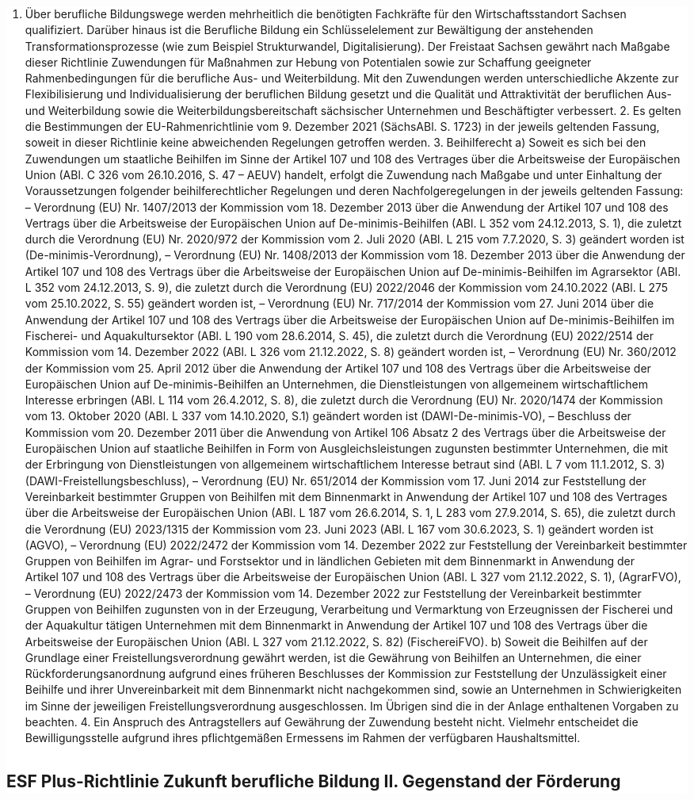1. Über berufliche Bildungswege werden mehrheitlich die benötigten Fachkräfte für den Wirtschaftsstandort Sachsen qualifiziert. Darüber hinaus ist die Berufliche Bildung ein Schlüsselelement zur Bewältigung der anstehenden Transformationsprozesse (wie zum Beispiel Strukturwandel, Digitalisierung). Der Freistaat Sachsen gewährt nach Maßgabe dieser Richtlinie Zuwendungen für Maßnahmen zur Hebung von Potentialen sowie zur Schaffung geeigneter Rahmenbedingungen für die berufliche Aus- und Weiterbildung. Mit den Zuwendungen werden unterschiedliche Akzente zur Flexibilisierung und Individualisierung der beruflichen Bildung gesetzt und die Qualität und Attraktivität der beruflichen Aus- und Weiterbildung sowie die Weiterbildungsbereitschaft sächsischer Unternehmen und Beschäftigter verbessert. 2. Es gelten die Bestimmungen der EU-Rahmenrichtlinie vom 9. Dezember 2021 (SächsABl. S. 1723) in der jeweils geltenden Fassung, soweit in dieser Richtlinie keine abweichenden Regelungen getroffen werden. 3. Beihilferecht a) Soweit es sich bei den Zuwendungen um staatliche Beihilfen im Sinne der Artikel 107 und 108 des Vertrages über die Arbeitsweise der Europäischen Union (ABl. C 326 vom 26.10.2016, S. 47 – AEUV) handelt, erfolgt die Zuwendung nach Maßgabe und unter Einhaltung der Voraussetzungen folgender beihilferechtlicher Regelungen und deren Nachfolgeregelungen in der jeweils geltenden Fassung:  – Verordnung (EU) Nr. 1407/2013 der Kommission vom 18. Dezember 2013 über die Anwendung der Artikel 107 und 108 des Vertrags über die Arbeitsweise der Europäischen Union auf De-minimis-Beihilfen (ABl. L 352 vom 24.12.2013, S. 1), die zuletzt durch die Verordnung (EU) Nr. 2020/972 der Kommission vom 2. Juli 2020 (ABl. L 215 vom 7.7.2020, S. 3) geändert worden ist (De-minimis-Verordnung),  – Verordnung (EU) Nr. 1408/2013 der Kommission vom 18. Dezember 2013 über die Anwendung der Artikel 107 und 108 des Vertrags über die Arbeitsweise der Europäischen Union auf De-minimis-Beihilfen im Agrarsektor (ABl. L 352 vom 24.12.2013, S. 9), die zuletzt durch die Verordnung (EU) 2022/2046 der Kommission vom 24.10.2022 (ABl. L 275 vom 25.10.2022, S. 55) geändert worden ist,  – Verordnung (EU) Nr. 717/2014 der Kommission vom 27. Juni 2014 über die Anwendung der Artikel 107 und 108 des Vertrags über die Arbeitsweise der Europäischen Union auf De-minimis-Beihilfen im Fischerei- und Aquakultursektor (ABl. L 190 vom 28.6.2014, S. 45), die zuletzt durch die Verordnung (EU) 2022/2514 der Kommission vom 14. Dezember 2022 (ABl. L 326 vom 21.12.2022, S. 8) geändert worden ist,  – Verordnung (EU) Nr. 360/2012 der Kommission vom 25. April 2012 über die Anwendung der Artikel 107 und 108 des Vertrags über die Arbeitsweise der Europäischen Union auf De-minimis-Beihilfen an Unternehmen, die Dienstleistungen von allgemeinem wirtschaftlichem Interesse erbringen (ABl. L 114 vom 26.4.2012, S. 8), die zuletzt durch die Verordnung (EU) Nr. 2020/1474 der Kommission vom 13. Oktober 2020 (ABl. L 337 vom 14.10.2020, S.1) geändert worden ist (DAWI-De-minimis-VO), –  Beschluss der Kommission vom 20. Dezember 2011 über die Anwendung von Artikel 106 Absatz 2 des Vertrags über die Arbeitsweise der Europäischen Union auf staatliche Beihilfen in Form von Ausgleichsleistungen zugunsten bestimmter Unternehmen, die mit der Erbringung von Dienstleistungen von allgemeinem wirtschaftlichem Interesse betraut sind (ABl. L 7 vom 11.1.2012, S. 3) (DAWI-Freistellungsbeschluss),  – Verordnung (EU) Nr. 651/2014 der Kommission vom 17. Juni 2014 zur Feststellung der Vereinbarkeit bestimmter Gruppen von Beihilfen mit dem Binnenmarkt in Anwendung der Artikel 107 und 108 des Vertrages über die Arbeitsweise der Europäischen Union (ABl. L 187 vom 26.6.2014, S. 1, L 283 vom 27.9.2014, S. 65), die zuletzt durch die Verordnung (EU) 2023/1315 der Kommission vom 23. Juni 2023 (ABl. L 167 vom 30.6.2023, S. 1) geändert worden ist (AGVO),  – Verordnung (EU) 2022/2472 der Kommission vom 14. Dezember 2022 zur Feststellung der Vereinbarkeit bestimmter Gruppen von Beihilfen im Agrar- und Forstsektor und in ländlichen Gebieten mit dem Binnenmarkt in Anwendung der Artikel 107 und 108 des Vertrags über die Arbeitsweise der Europäischen Union (ABl. L 327 vom 21.12.2022, S. 1), (AgrarFVO),  – Verordnung (EU) 2022/2473 der Kommission vom 14. Dezember 2022 zur Feststellung der Vereinbarkeit bestimmter Gruppen von Beihilfen zugunsten von in der Erzeugung, Verarbeitung und Vermarktung von Erzeugnissen der Fischerei und der Aquakultur tätigen Unternehmen mit dem Binnenmarkt in Anwendung der Artikel 107 und 108 des Vertrags über die Arbeitsweise der Europäischen Union (ABl. L 327 vom 21.12.2022, S. 82) (FischereiFVO). b) Soweit die Beihilfen auf der Grundlage einer Freistellungsverordnung gewährt werden, ist die Gewährung von Beihilfen an Unternehmen, die einer Rückforderungsanordnung aufgrund eines früheren Beschlusses der Kommission zur Feststellung der Unzulässigkeit einer Beihilfe und ihrer Unvereinbarkeit mit dem Binnenmarkt nicht nachgekommen sind, sowie an Unternehmen in Schwierigkeiten im Sinne der jeweiligen Freistellungsverordnung ausgeschlossen. Im Übrigen sind die in der Anlage enthaltenen Vorgaben zu beachten. 4. Ein Anspruch des Antragstellers auf Gewährung der Zuwendung besteht nicht. Vielmehr entscheidet die Bewilligungsstelle aufgrund ihres pflichtgemäßen Ermessens im Rahmen der verfügbaren Haushaltsmittel. 
## ESF Plus-Richtlinie Zukunft berufliche Bildung II. Gegenstand der Förderung
